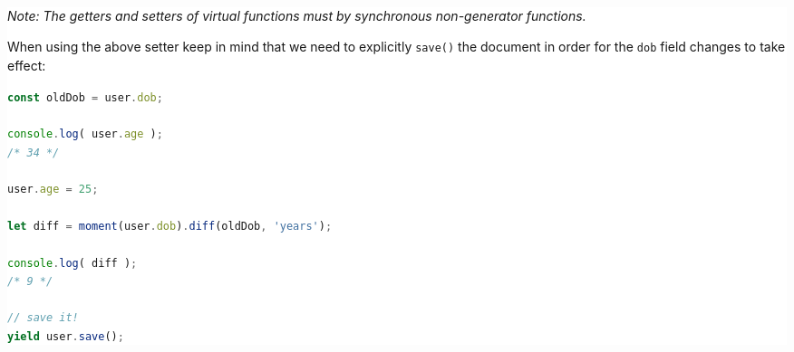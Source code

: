 _Note: The getters and setters of virtual functions must by synchronous non-generator functions._

When using the above setter keep in mind that we need to explicitly `save()` the document in order for the `dob` field changes to take effect:

```javascript
const oldDob = user.dob;

console.log( user.age );
/* 34 */

user.age = 25;

let diff = moment(user.dob).diff(oldDob, 'years');

console.log( diff );
/* 9 */

// save it!
yield user.save();
```
